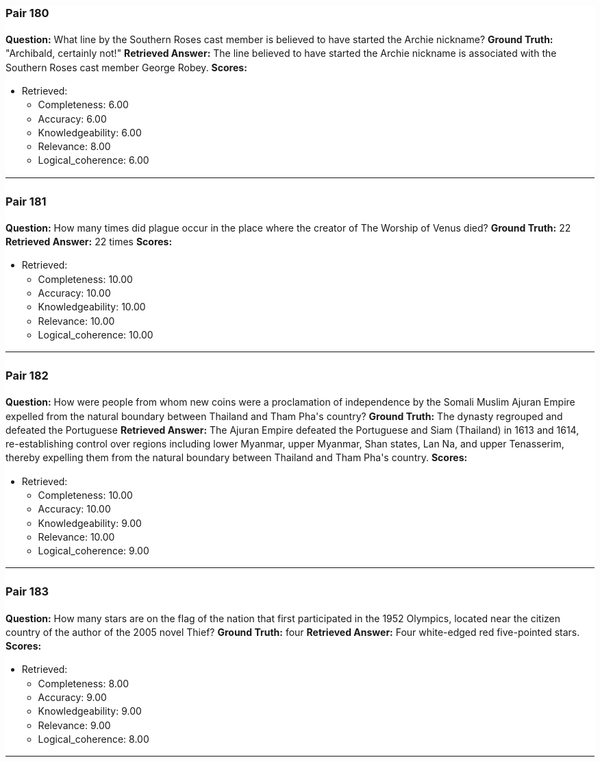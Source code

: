 
### Pair 180
**Question:** What line by the Southern Roses cast member is believed to have started the Archie nickname?
**Ground Truth:** "Archibald, certainly not!"
**Retrieved Answer:** The line believed to have started the Archie nickname is associated with the Southern Roses cast member George Robey.
**Scores:**
- Retrieved:
  - Completeness: 6.00
  - Accuracy: 6.00
  - Knowledgeability: 6.00
  - Relevance: 8.00
  - Logical_coherence: 6.00

---

### Pair 181
**Question:** How many times did plague occur in the place where the creator of The Worship of Venus died?
**Ground Truth:** 22
**Retrieved Answer:** 22 times
**Scores:**
- Retrieved:
  - Completeness: 10.00
  - Accuracy: 10.00
  - Knowledgeability: 10.00
  - Relevance: 10.00
  - Logical_coherence: 10.00

---

### Pair 182
**Question:** How were people from whom new coins were a proclamation of independence by the Somali Muslim Ajuran Empire expelled from the natural boundary between Thailand and Tham Pha's country?
**Ground Truth:** The dynasty regrouped and defeated the Portuguese
**Retrieved Answer:** The Ajuran Empire defeated the Portuguese and Siam (Thailand) in 1613 and 1614, re-establishing control over regions including lower Myanmar, upper Myanmar, Shan states, Lan Na, and upper Tenasserim, thereby expelling them from the natural boundary between Thailand and Tham Pha's country.
**Scores:**
- Retrieved:
  - Completeness: 10.00
  - Accuracy: 10.00
  - Knowledgeability: 9.00
  - Relevance: 10.00
  - Logical_coherence: 9.00

---

### Pair 183
**Question:** How many stars are on the flag of the nation that first participated in the 1952 Olympics, located near the citizen country of the author of the 2005 novel Thief?
**Ground Truth:** four
**Retrieved Answer:** Four white-edged red five-pointed stars.
**Scores:**
- Retrieved:
  - Completeness: 8.00
  - Accuracy: 9.00
  - Knowledgeability: 9.00
  - Relevance: 9.00
  - Logical_coherence: 8.00

---